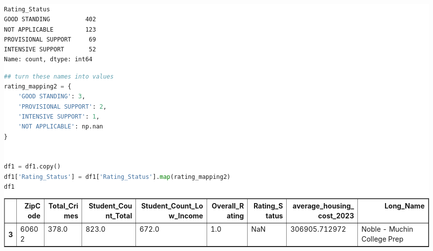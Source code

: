 

    Rating_Status
    GOOD STANDING          402
    NOT APPLICABLE         123
    PROVISIONAL SUPPORT     69
    INTENSIVE SUPPORT       52
    Name: count, dtype: int64




```python
## turn these names into values
rating_mapping2 = {
    'GOOD STANDING': 3,
    'PROVISIONAL SUPPORT': 2,
    'INTENSIVE SUPPORT': 1,
    'NOT APPLICABLE': np.nan
}


df1 = df1.copy()
df1['Rating_Status'] = df1['Rating_Status'].map(rating_mapping2)
df1
```




<div>
<style scoped>
    .dataframe tbody tr th:only-of-type {
        vertical-align: middle;
    }

    .dataframe tbody tr th {
        vertical-align: top;
    }

    .dataframe thead th {
        text-align: right;
    }
</style>
<table border="1" class="dataframe">
  <thead>
    <tr style="text-align: right;">
      <th></th>
      <th>ZipCode</th>
      <th>Total_Crimes</th>
      <th>Student_Count_Total</th>
      <th>Student_Count_Low_Income</th>
      <th>Overall_Rating</th>
      <th>Rating_Status</th>
      <th>average_housing_cost_2023</th>
      <th>Long_Name</th>
    </tr>
  </thead>
  <tbody>
    <tr>
      <th>3</th>
      <td>60602</td>
      <td>378.0</td>
      <td>823.0</td>
      <td>672.0</td>
      <td>1.0</td>
      <td>NaN</td>
      <td>306905.712972</td>
      <td>Noble - Muchin College Prep</td>